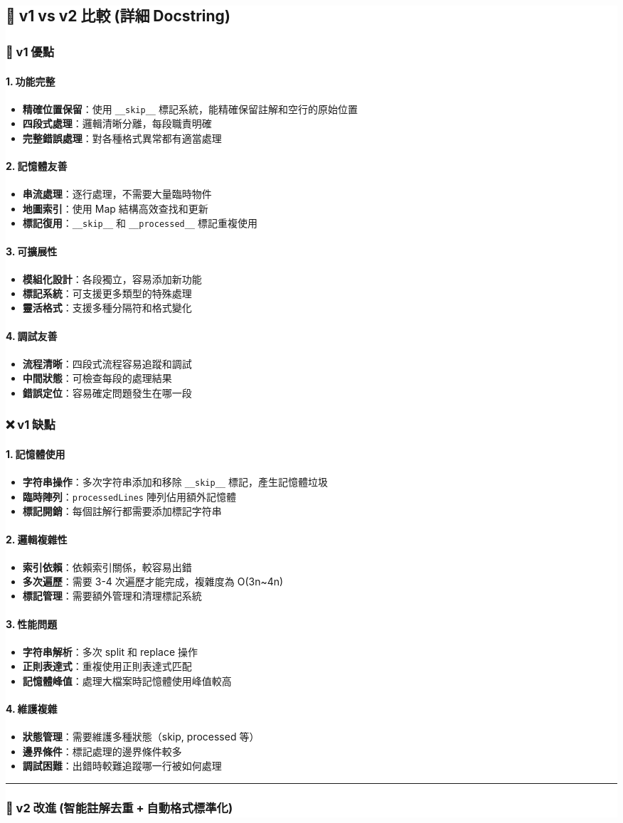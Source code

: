 ## 🔄 v1 vs v2 比較 (詳細 Docstring)

### 💚 v1 優點

#### 1. 功能完整
- **精確位置保留**：使用 `__skip__` 標記系統，能精確保留註解和空行的原始位置
- **四段式處理**：邏輯清晰分離，每段職責明確
- **完整錯誤處理**：對各種格式異常都有適當處理

#### 2. 記憶體友善
- **串流處理**：逐行處理，不需要大量臨時物件
- **地圖索引**：使用 Map 結構高效查找和更新
- **標記復用**：`__skip__` 和 `__processed__` 標記重複使用

#### 3. 可擴展性
- **模組化設計**：各段獨立，容易添加新功能
- **標記系統**：可支援更多類型的特殊處理
- **靈活格式**：支援多種分隔符和格式變化

#### 4. 調試友善
- **流程清晰**：四段式流程容易追蹤和調試
- **中間狀態**：可檢查每段的處理結果
- **錯誤定位**：容易確定問題發生在哪一段

### ❌ v1 缺點

#### 1. 記憶體使用
- **字符串操作**：多次字符串添加和移除 `__skip__` 標記，產生記憶體垃圾
- **臨時陣列**：`processedLines` 陣列佔用額外記憶體
- **標記開銷**：每個註解行都需要添加標記字符串

#### 2. 邏輯複雜性
- **索引依賴**：依賴索引關係，較容易出錯
- **多次遍歷**：需要 3-4 次遍歷才能完成，複雜度為 O(3n~4n)
- **標記管理**：需要額外管理和清理標記系統

#### 3. 性能問題
- **字符串解析**：多次 split 和 replace 操作
- **正則表達式**：重複使用正則表達式匹配
- **記憶體峰值**：處理大檔案時記憶體使用峰值較高

#### 4. 維護複雜
- **狀態管理**：需要維護多種狀態（skip, processed 等）
- **邊界條件**：標記處理的邊界條件較多
- **調試困難**：出錯時較難追蹤哪一行被如何處理

---

### 🚀 v2 改進 (智能註解去重 + 自動格式標準化)
